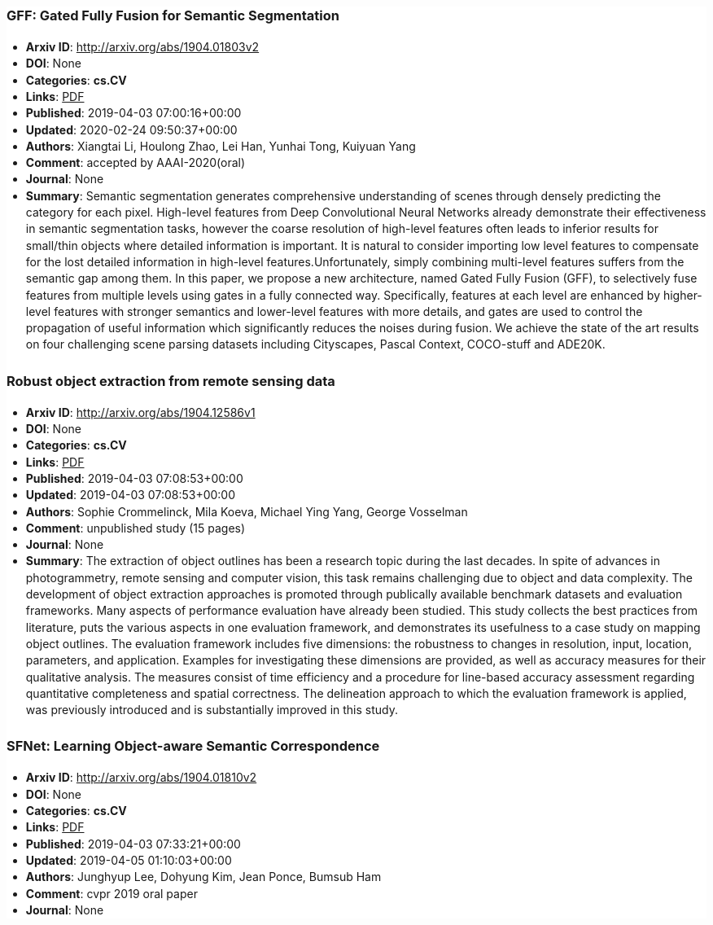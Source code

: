 ### GFF: Gated Fully Fusion for Semantic Segmentation
- **Arxiv ID**: http://arxiv.org/abs/1904.01803v2
- **DOI**: None
- **Categories**: **cs.CV**
- **Links**: [PDF](http://arxiv.org/pdf/1904.01803v2)
- **Published**: 2019-04-03 07:00:16+00:00
- **Updated**: 2020-02-24 09:50:37+00:00
- **Authors**: Xiangtai Li, Houlong Zhao, Lei Han, Yunhai Tong, Kuiyuan Yang
- **Comment**: accepted by AAAI-2020(oral)
- **Journal**: None
- **Summary**: Semantic segmentation generates comprehensive understanding of scenes through densely predicting the category for each pixel. High-level features from Deep Convolutional Neural Networks already demonstrate their effectiveness in semantic segmentation tasks, however the coarse resolution of high-level features often leads to inferior results for small/thin objects where detailed information is important. It is natural to consider importing low level features to compensate for the lost detailed information in high-level features.Unfortunately, simply combining multi-level features suffers from the semantic gap among them. In this paper, we propose a new architecture, named Gated Fully Fusion (GFF), to selectively fuse features from multiple levels using gates in a fully connected way. Specifically, features at each level are enhanced by higher-level features with stronger semantics and lower-level features with more details, and gates are used to control the propagation of useful information which significantly reduces the noises during fusion. We achieve the state of the art results on four challenging scene parsing datasets including Cityscapes, Pascal Context, COCO-stuff and ADE20K.



### Robust object extraction from remote sensing data
- **Arxiv ID**: http://arxiv.org/abs/1904.12586v1
- **DOI**: None
- **Categories**: **cs.CV**
- **Links**: [PDF](http://arxiv.org/pdf/1904.12586v1)
- **Published**: 2019-04-03 07:08:53+00:00
- **Updated**: 2019-04-03 07:08:53+00:00
- **Authors**: Sophie Crommelinck, Mila Koeva, Michael Ying Yang, George Vosselman
- **Comment**: unpublished study (15 pages)
- **Journal**: None
- **Summary**: The extraction of object outlines has been a research topic during the last decades. In spite of advances in photogrammetry, remote sensing and computer vision, this task remains challenging due to object and data complexity. The development of object extraction approaches is promoted through publically available benchmark datasets and evaluation frameworks. Many aspects of performance evaluation have already been studied. This study collects the best practices from literature, puts the various aspects in one evaluation framework, and demonstrates its usefulness to a case study on mapping object outlines. The evaluation framework includes five dimensions: the robustness to changes in resolution, input, location, parameters, and application. Examples for investigating these dimensions are provided, as well as accuracy measures for their qualitative analysis. The measures consist of time efficiency and a procedure for line-based accuracy assessment regarding quantitative completeness and spatial correctness. The delineation approach to which the evaluation framework is applied, was previously introduced and is substantially improved in this study.



### SFNet: Learning Object-aware Semantic Correspondence
- **Arxiv ID**: http://arxiv.org/abs/1904.01810v2
- **DOI**: None
- **Categories**: **cs.CV**
- **Links**: [PDF](http://arxiv.org/pdf/1904.01810v2)
- **Published**: 2019-04-03 07:33:21+00:00
- **Updated**: 2019-04-05 01:10:03+00:00
- **Authors**: Junghyup Lee, Dohyung Kim, Jean Ponce, Bumsub Ham
- **Comment**: cvpr 2019 oral paper
- **Journal**: None